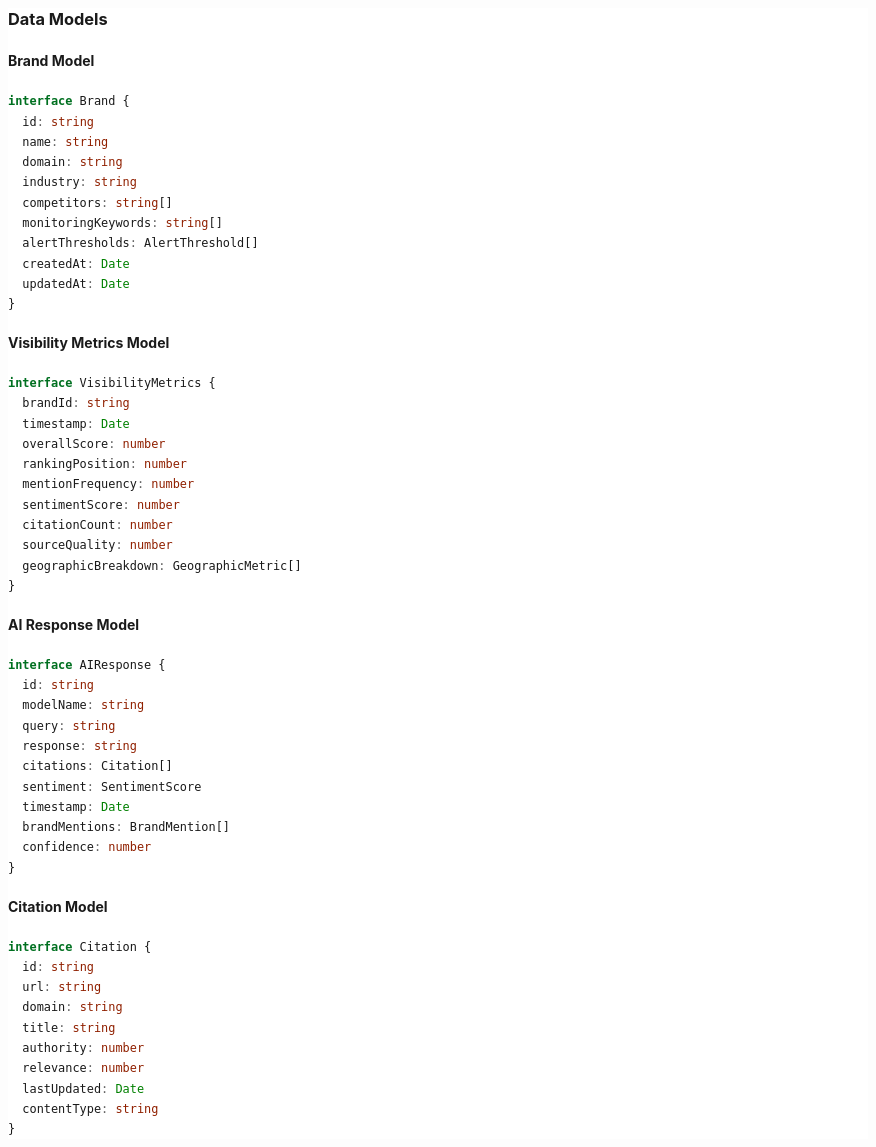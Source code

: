 ### Data Models

#### Brand Model
```typescript
interface Brand {
  id: string
  name: string
  domain: string
  industry: string
  competitors: string[]
  monitoringKeywords: string[]
  alertThresholds: AlertThreshold[]
  createdAt: Date
  updatedAt: Date
}
```

#### Visibility Metrics Model
```typescript
interface VisibilityMetrics {
  brandId: string
  timestamp: Date
  overallScore: number
  rankingPosition: number
  mentionFrequency: number
  sentimentScore: number
  citationCount: number
  sourceQuality: number
  geographicBreakdown: GeographicMetric[]
}
```

#### AI Response Model
```typescript
interface AIResponse {
  id: string
  modelName: string
  query: string
  response: string
  citations: Citation[]
  sentiment: SentimentScore
  timestamp: Date
  brandMentions: BrandMention[]
  confidence: number
}
```

#### Citation Model
```typescript
interface Citation {
  id: string
  url: string
  domain: string
  title: string
  authority: number
  relevance: number
  lastUpdated: Date
  contentType: string
}
```
